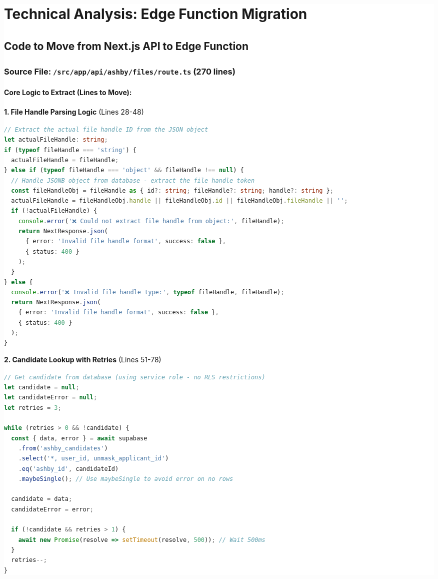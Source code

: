 # Technical Analysis: Edge Function Migration

## Code to Move from Next.js API to Edge Function

### Source File: `/src/app/api/ashby/files/route.ts` (270 lines)

#### Core Logic to Extract (Lines to Move):

**1. File Handle Parsing Logic** (Lines 28-48)
```typescript
// Extract the actual file handle ID from the JSON object
let actualFileHandle: string;
if (typeof fileHandle === 'string') {
  actualFileHandle = fileHandle;
} else if (typeof fileHandle === 'object' && fileHandle !== null) {
  // Handle JSONB object from database - extract the file handle token
  const fileHandleObj = fileHandle as { id?: string; fileHandle?: string; handle?: string };
  actualFileHandle = fileHandleObj.handle || fileHandleObj.id || fileHandleObj.fileHandle || '';
  if (!actualFileHandle) {
    console.error('❌ Could not extract file handle from object:', fileHandle);
    return NextResponse.json(
      { error: 'Invalid file handle format', success: false },
      { status: 400 }
    );
  }
} else {
  console.error('❌ Invalid file handle type:', typeof fileHandle, fileHandle);
  return NextResponse.json(
    { error: 'Invalid file handle format', success: false },
    { status: 400 }
  );
}
```

**2. Candidate Lookup with Retries** (Lines 51-78)
```typescript
// Get candidate from database (using service role - no RLS restrictions)
let candidate = null;
let candidateError = null;
let retries = 3;

while (retries > 0 && !candidate) {
  const { data, error } = await supabase
    .from('ashby_candidates')
    .select('*, user_id, unmask_applicant_id')
    .eq('ashby_id', candidateId)
    .maybeSingle(); // Use maybeSingle to avoid error on no rows

  candidate = data;
  candidateError = error;
  
  if (!candidate && retries > 1) {
    await new Promise(resolve => setTimeout(resolve, 500)); // Wait 500ms
  }
  retries--;
}
```

